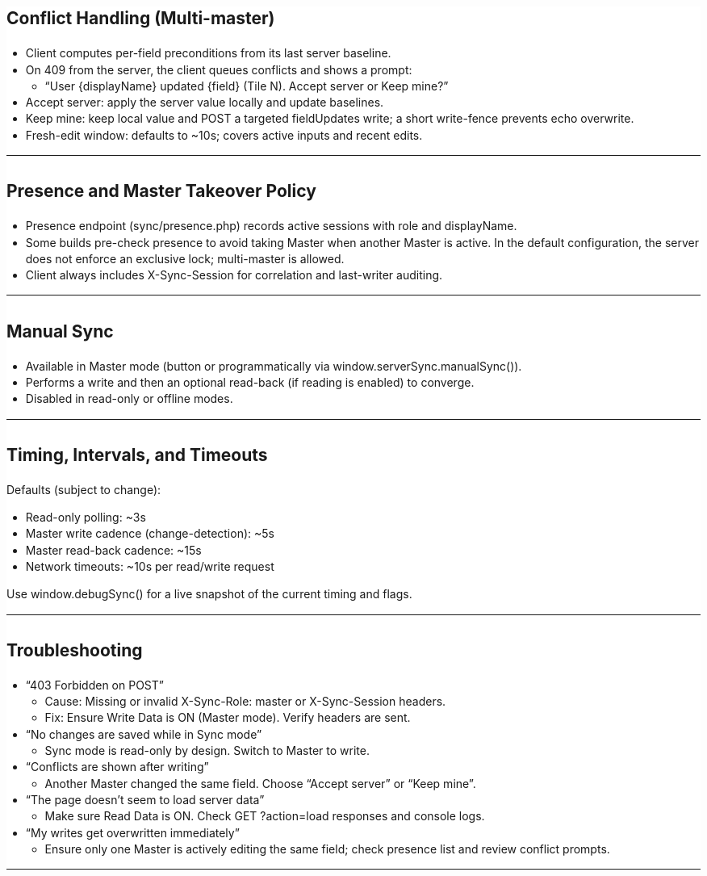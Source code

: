## Conflict Handling (Multi-master)

- Client computes per-field preconditions from its last server baseline.
- On 409 from the server, the client queues conflicts and shows a prompt:
  - “User {displayName} updated {field} (Tile N). Accept server or Keep mine?”
- Accept server: apply the server value locally and update baselines.
- Keep mine: keep local value and POST a targeted fieldUpdates write; a short write-fence prevents echo overwrite.
- Fresh-edit window: defaults to ~10s; covers active inputs and recent edits.

---

## Presence and Master Takeover Policy

- Presence endpoint (sync/presence.php) records active sessions with role and displayName.
- Some builds pre-check presence to avoid taking Master when another Master is active. In the default configuration, the server does not enforce an exclusive lock; multi-master is allowed.
- Client always includes X-Sync-Session for correlation and last-writer auditing.

---

## Manual Sync

- Available in Master mode (button or programmatically via window.serverSync.manualSync()).
- Performs a write and then an optional read-back (if reading is enabled) to converge.
- Disabled in read-only or offline modes.

---

## Timing, Intervals, and Timeouts

Defaults (subject to change):
- Read-only polling: ~3s
- Master write cadence (change-detection): ~5s
- Master read-back cadence: ~15s
- Network timeouts: ~10s per read/write request

Use window.debugSync() for a live snapshot of the current timing and flags.

---

## Troubleshooting

- “403 Forbidden on POST”
  - Cause: Missing or invalid X-Sync-Role: master or X-Sync-Session headers.
  - Fix: Ensure Write Data is ON (Master mode). Verify headers are sent.
- “No changes are saved while in Sync mode”
  - Sync mode is read-only by design. Switch to Master to write.
- “Conflicts are shown after writing”
  - Another Master changed the same field. Choose “Accept server” or “Keep mine”.
- “The page doesn’t seem to load server data”
  - Make sure Read Data is ON. Check GET ?action=load responses and console logs.
- “My writes get overwritten immediately”
  - Ensure only one Master is actively editing the same field; check presence list and review conflict prompts.

---